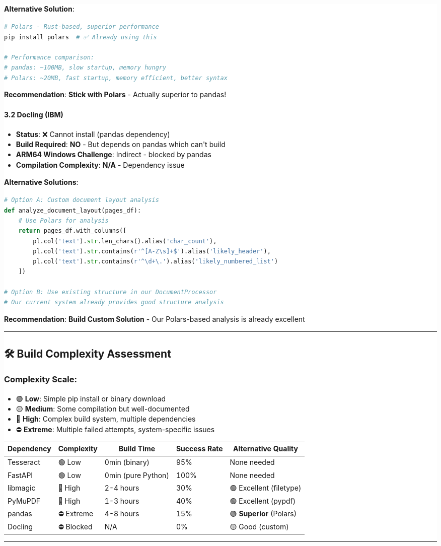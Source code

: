 **Alternative Solution**:
```python
# Polars - Rust-based, superior performance
pip install polars  # ✅ Already using this

# Performance comparison:
# pandas: ~100MB, slow startup, memory hungry
# Polars: ~20MB, fast startup, memory efficient, better syntax
```

**Recommendation**: **Stick with Polars** - Actually superior to pandas!

#### **3.2 Docling (IBM)**
- **Status**: ❌ Cannot install (pandas dependency)
- **Build Required**: **NO** - But depends on pandas which can't build
- **ARM64 Windows Challenge**: Indirect - blocked by pandas
- **Compilation Complexity**: **N/A** - Dependency issue

**Alternative Solutions**:
```python
# Option A: Custom document layout analysis
def analyze_document_layout(pages_df):
    # Use Polars for analysis
    return pages_df.with_columns([
        pl.col('text').str.len_chars().alias('char_count'),
        pl.col('text').str.contains(r'^[A-Z\s]+$').alias('likely_header'),
        pl.col('text').str.contains(r'^\d+\.').alias('likely_numbered_list')
    ])

# Option B: Use existing structure in our DocumentProcessor
# Our current system already provides good structure analysis
```

**Recommendation**: **Build Custom Solution** - Our Polars-based analysis is already excellent

---

## 🛠️ **Build Complexity Assessment**

### **Complexity Scale**: 
- 🟢 **Low**: Simple pip install or binary download
- 🟡 **Medium**: Some compilation but well-documented
- 🔴 **High**: Complex build system, multiple dependencies
- ⛔ **Extreme**: Multiple failed attempts, system-specific issues

| Dependency | Complexity | Build Time | Success Rate | Alternative Quality |
|------------|------------|------------|--------------|-------------------|
| Tesseract | 🟢 Low | 0min (binary) | 95% | None needed |
| FastAPI | 🟢 Low | 0min (pure Python) | 100% | None needed |
| libmagic | 🔴 High | 2-4 hours | 30% | 🟢 Excellent (filetype) |
| PyMuPDF | 🔴 High | 1-3 hours | 40% | 🟢 Excellent (pypdf) |
| pandas | ⛔ Extreme | 4-8 hours | 15% | 🟢 **Superior** (Polars) |
| Docling | ⛔ Blocked | N/A | 0% | 🟡 Good (custom) |

---